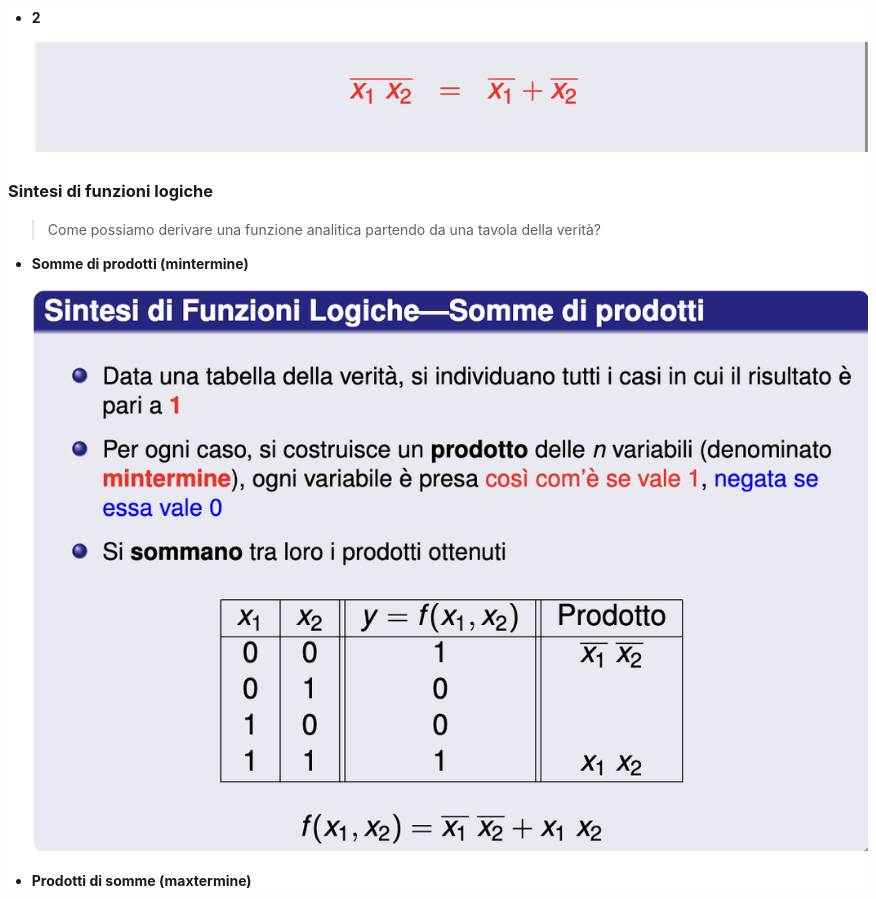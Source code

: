 - **2**
    
    ![Untitled](/assets/Architettura%20del%20Calcolatori%20de1bb91b628044be8d8dd8d59cc3ece0/Untitled%2042.png)
    

### Sintesi di funzioni logiche

> Come possiamo derivare una funzione analitica partendo da una tavola della verità?
> 
- **Somme di prodotti (mintermine)**
    
    ![Untitled](/assets/Architettura%20del%20Calcolatori%20de1bb91b628044be8d8dd8d59cc3ece0/Untitled%2043.png)
    
- **Prodotti di somme (maxtermine)**
    